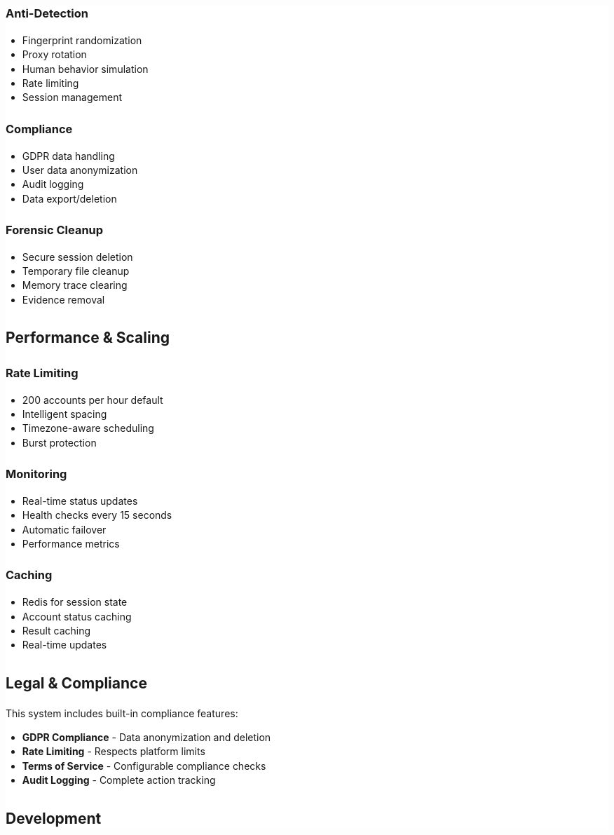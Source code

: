 ### Anti-Detection
- Fingerprint randomization
- Proxy rotation
- Human behavior simulation
- Rate limiting
- Session management

### Compliance
- GDPR data handling
- User data anonymization
- Audit logging
- Data export/deletion

### Forensic Cleanup
- Secure session deletion
- Temporary file cleanup
- Memory trace clearing
- Evidence removal

## Performance & Scaling

### Rate Limiting
- 200 accounts per hour default
- Intelligent spacing
- Timezone-aware scheduling
- Burst protection

### Monitoring
- Real-time status updates
- Health checks every 15 seconds
- Automatic failover
- Performance metrics

### Caching
- Redis for session state
- Account status caching
- Result caching
- Real-time updates

## Legal & Compliance

This system includes built-in compliance features:

- **GDPR Compliance** - Data anonymization and deletion
- **Rate Limiting** - Respects platform limits
- **Terms of Service** - Configurable compliance checks
- **Audit Logging** - Complete action tracking

## Development
